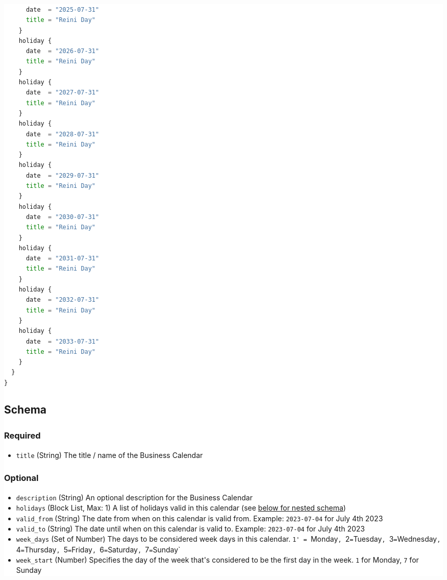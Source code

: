 ```terraform
      date  = "2025-07-31"
      title = "Reini Day"
    }
    holiday {
      date  = "2026-07-31"
      title = "Reini Day"
    }
    holiday {
      date  = "2027-07-31"
      title = "Reini Day"
    }
    holiday {
      date  = "2028-07-31"
      title = "Reini Day"
    }
    holiday {
      date  = "2029-07-31"
      title = "Reini Day"
    }
    holiday {
      date  = "2030-07-31"
      title = "Reini Day"
    }
    holiday {
      date  = "2031-07-31"
      title = "Reini Day"
    }
    holiday {
      date  = "2032-07-31"
      title = "Reini Day"
    }
    holiday {
      date  = "2033-07-31"
      title = "Reini Day"
    }
  }
}
```



## Schema

### Required

- `title` (String) The title / name of the Business Calendar

### Optional

- `description` (String) An optional description for the Business Calendar
- `holidays` (Block List, Max: 1) A list of holidays valid in this calendar (see [below for nested schema](#nestedblock--holidays))
- `valid_from` (String) The date from when on this calendar is valid from. Example: `2023-07-04` for July 4th 2023
- `valid_to` (String) The date until when on this calendar is valid to. Example: `2023-07-04` for July 4th 2023
- `week_days` (Set of Number) The days to be considered week days in this calendar. `1' = `Monday`, `2` = `Tuesday`, `3` = `Wednesday`, `4` = `Thursday`, `5` = `Friday`, `6` = `Saturday`, `7` = `Sunday`
- `week_start` (Number) Specifies the day of the week that's considered to be the first day in the week. `1` for Monday, `7` for Sunday
